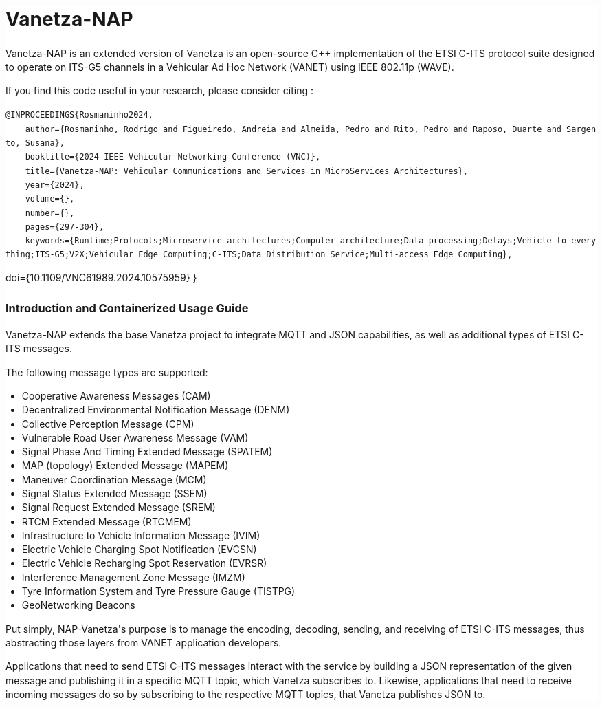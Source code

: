 # Vanetza-NAP

Vanetza-NAP is an extended version of [Vanetza](https://github.com/riebl/vanetza) is an open-source C++ implementation of the ETSI C-ITS protocol suite designed to operate on ITS-G5 channels in a Vehicular Ad Hoc Network (VANET) using IEEE 802.11p (WAVE).

If you find this code useful in your research, please consider citing :

    @INPROCEEDINGS{Rosmaninho2024,
        author={Rosmaninho, Rodrigo and Figueiredo, Andreia and Almeida, Pedro and Rito, Pedro and Raposo, Duarte and Sargento, Susana},
        booktitle={2024 IEEE Vehicular Networking Conference (VNC)}, 
        title={Vanetza-NAP: Vehicular Communications and Services in MicroServices Architectures}, 
        year={2024},
        volume={},
        number={},
        pages={297-304},
        keywords={Runtime;Protocols;Microservice architectures;Computer architecture;Data processing;Delays;Vehicle-to-everything;ITS-G5;V2X;Vehicular Edge Computing;C-ITS;Data Distribution Service;Multi-access Edge Computing},
  doi={10.1109/VNC61989.2024.10575959}
    }

### Introduction and Containerized Usage Guide

Vanetza-NAP extends the base Vanetza project to integrate MQTT and JSON capabilities, as well as additional types of ETSI C-ITS messages.

The following message types are supported:
* Cooperative Awareness Messages (CAM)
* Decentralized Environmental Notification Message (DENM)
* Collective Perception Message (CPM)
* Vulnerable Road User Awareness Message (VAM)
* Signal Phase And Timing Extended Message (SPATEM)
* MAP (topology) Extended Message (MAPEM)
* Maneuver Coordination Message (MCM)
* Signal Status Extended Message (SSEM)
* Signal Request Extended Message (SREM)
* RTCM Extended Message (RTCMEM)
* Infrastructure to Vehicle Information Message (IVIM)
* Electric Vehicle Charging Spot Notification (EVCSN)
* Electric Vehicle Recharging Spot Reservation (EVRSR)
* Interference Management Zone Message (IMZM)
* Tyre Information System and Tyre Pressure Gauge (TISTPG)
* GeoNetworking Beacons

Put simply, NAP-Vanetza's purpose is to manage the encoding, decoding, sending, and receiving of ETSI C-ITS messages, thus abstracting those layers from VANET application developers.

Applications that need to send ETSI C-ITS messages interact with the service by building a JSON representation of the given message and publishing it in a specific MQTT topic, which Vanetza subscribes to.
Likewise, applications that need to receive incoming messages do so by subscribing to the respective MQTT topics, that Vanetza publishes JSON to.
